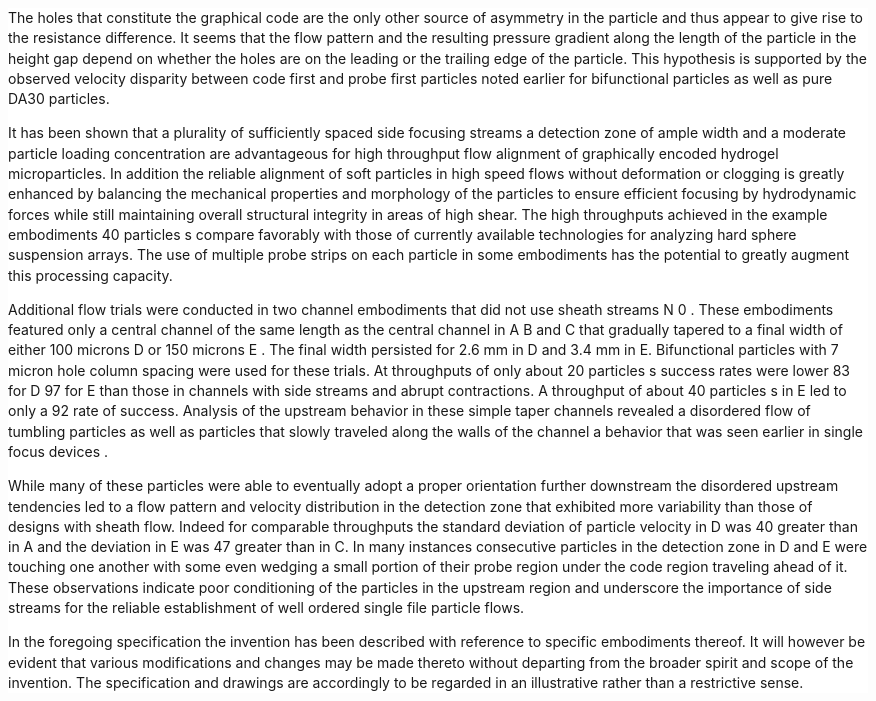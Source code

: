 The holes that constitute the graphical code are the only other source of asymmetry in the particle and thus appear to give rise to the resistance difference. It seems that the flow pattern and the resulting pressure gradient along the length of the particle in the height gap depend on whether the holes are on the leading or the trailing edge of the particle. This hypothesis is supported by the observed velocity disparity between code first and probe first particles noted earlier for bifunctional particles as well as pure DA30 particles.

It has been shown that a plurality of sufficiently spaced side focusing streams a detection zone of ample width and a moderate particle loading concentration are advantageous for high throughput flow alignment of graphically encoded hydrogel microparticles. In addition the reliable alignment of soft particles in high speed flows without deformation or clogging is greatly enhanced by balancing the mechanical properties and morphology of the particles to ensure efficient focusing by hydrodynamic forces while still maintaining overall structural integrity in areas of high shear. The high throughputs achieved in the example embodiments 40 particles s compare favorably with those of currently available technologies for analyzing hard sphere suspension arrays. The use of multiple probe strips on each particle in some embodiments has the potential to greatly augment this processing capacity.

Additional flow trials were conducted in two channel embodiments that did not use sheath streams N 0 . These embodiments featured only a central channel of the same length as the central channel in A B and C that gradually tapered to a final width of either 100 microns D or 150 microns E . The final width persisted for 2.6 mm in D and 3.4 mm in E. Bifunctional particles with 7 micron hole column spacing were used for these trials. At throughputs of only about 20 particles s success rates were lower 83 for D 97 for E than those in channels with side streams and abrupt contractions. A throughput of about 40 particles s in E led to only a 92 rate of success. Analysis of the upstream behavior in these simple taper channels revealed a disordered flow of tumbling particles as well as particles that slowly traveled along the walls of the channel a behavior that was seen earlier in single focus devices .

While many of these particles were able to eventually adopt a proper orientation further downstream the disordered upstream tendencies led to a flow pattern and velocity distribution in the detection zone that exhibited more variability than those of designs with sheath flow. Indeed for comparable throughputs the standard deviation of particle velocity in D was 40 greater than in A and the deviation in E was 47 greater than in C. In many instances consecutive particles in the detection zone in D and E were touching one another with some even wedging a small portion of their probe region under the code region traveling ahead of it. These observations indicate poor conditioning of the particles in the upstream region and underscore the importance of side streams for the reliable establishment of well ordered single file particle flows.

In the foregoing specification the invention has been described with reference to specific embodiments thereof. It will however be evident that various modifications and changes may be made thereto without departing from the broader spirit and scope of the invention. The specification and drawings are accordingly to be regarded in an illustrative rather than a restrictive sense.

